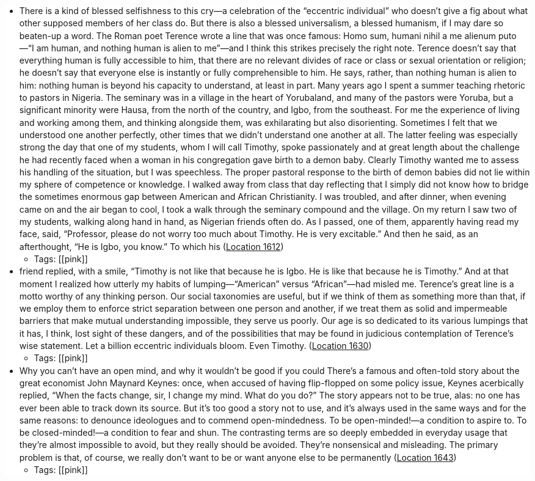 - There is a kind of blessed selfishness to this cry—a celebration of the “eccentric individual” who doesn’t give a fig about what other supposed members of her class do. But there is also a blessed universalism, a blessed humanism, if I may dare so beaten-up a word. The Roman poet Terence wrote a line that was once famous: Homo sum, humani nihil a me alienum puto—“I am human, and nothing human is alien to me”—and I think this strikes precisely the right note. Terence doesn’t say that everything human is fully accessible to him, that there are no relevant divides of race or class or sexual orientation or religion; he doesn’t say that everyone else is instantly or fully comprehensible to him. He says, rather, than nothing human is alien to him: nothing human is beyond his capacity to understand, at least in part. Many years ago I spent a summer teaching rhetoric to pastors in Nigeria. The seminary was in a village in the heart of Yorubaland, and many of the pastors were Yoruba, but a significant minority were Hausa, from the north of the country, and Igbo, from the southeast. For me the experience of living and working among them, and thinking alongside them, was exhilarating but also disorienting. Sometimes I felt that we understood one another perfectly, other times that we didn’t understand one another at all. The latter feeling was especially strong the day that one of my students, whom I will call Timothy, spoke passionately and at great length about the challenge he had recently faced when a woman in his congregation gave birth to a demon baby. Clearly Timothy wanted me to assess his handling of the situation, but I was speechless. The proper pastoral response to the birth of demon babies did not lie within my sphere of competence or knowledge. I walked away from class that day reflecting that I simply did not know how to bridge the sometimes enormous gap between American and African Christianity. I was troubled, and after dinner, when evening came on and the air began to cool, I took a walk through the seminary compound and the village. On my return I saw two of my students, walking along hand in hand, as Nigerian friends often do. As I passed, one of them, apparently having read my face, said, “Professor, please do not worry too much about Timothy. He is very excitable.” And then he said, as an afterthought, “He is Igbo, you know.” To which his ([Location 1612](https://readwise.io/to_kindle?action=open&asin=B01MR8V850&location=1612))
    - Tags: [[pink]] 
- friend replied, with a smile, “Timothy is not like that because he is Igbo. He is like that because he is Timothy.” And at that moment I realized how utterly my habits of lumping—“American” versus “African”—had misled me. Terence’s great line is a motto worthy of any thinking person. Our social taxonomies are useful, but if we think of them as something more than that, if we employ them to enforce strict separation between one person and another, if we treat them as solid and impermeable barriers that make mutual understanding impossible, they serve us poorly. Our age is so dedicated to its various lumpings that it has, I think, lost sight of these dangers, and of the possibilities that may be found in judicious contemplation of Terence’s wise statement. Let a billion eccentric individuals bloom. Even Timothy. ([Location 1630](https://readwise.io/to_kindle?action=open&asin=B01MR8V850&location=1630))
    - Tags: [[pink]] 
- Why you can’t have an open mind, and why it wouldn’t be good if you could There’s a famous and often-told story about the great economist John Maynard Keynes: once, when accused of having flip-flopped on some policy issue, Keynes acerbically replied, “When the facts change, sir, I change my mind. What do you do?” The story appears not to be true, alas: no one has ever been able to track down its source. But it’s too good a story not to use, and it’s always used in the same ways and for the same reasons: to denounce ideologues and to commend open-mindedness. To be open-minded!—a condition to aspire to. To be closed-minded!—a condition to fear and shun. The contrasting terms are so deeply embedded in everyday usage that they’re almost impossible to avoid, but they really should be avoided. They’re nonsensical and misleading. The primary problem is that, of course, we really don’t want to be or want anyone else to be permanently ([Location 1643](https://readwise.io/to_kindle?action=open&asin=B01MR8V850&location=1643))
    - Tags: [[pink]] 